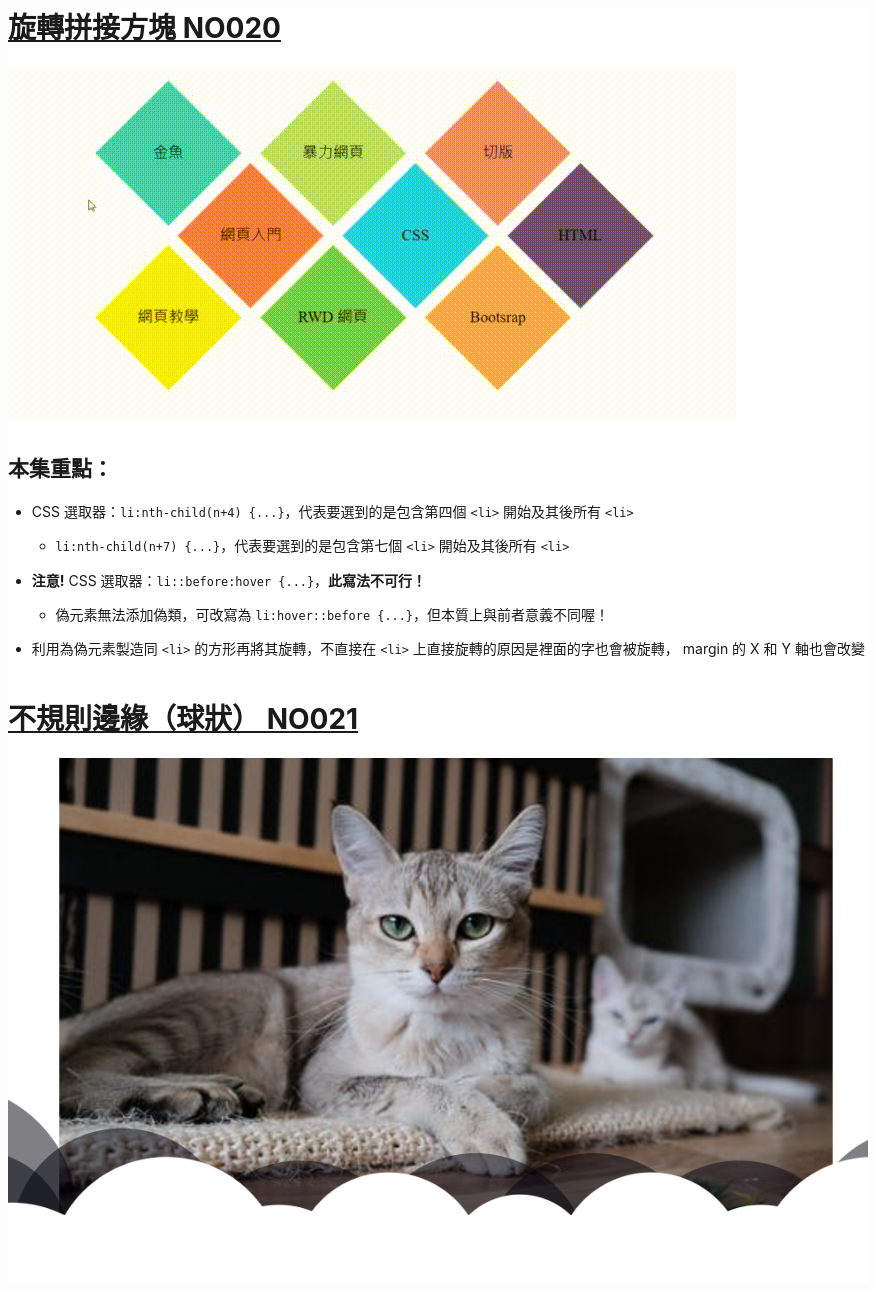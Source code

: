 # [旋轉拼接方塊 NO020](https://www.youtube.com/watch?v=QKGhYoRHJnI&list=PLqivELodHt3hxeuLX8PYaI8u1GcDaBoJo&index=21)
![no020](https://github.com/TsaiChihWei/learning-blog/blob/master/goldfish/pics/no20.gif)
## 本集重點：

+ CSS 選取器：`li:nth-child(n+4) {...}`，代表要選到的是包含第四個 `<li>` 開始及其後所有 `<li>`
	+ `li:nth-child(n+7) {...}`，代表要選到的是包含第七個 `<li>` 開始及其後所有 `<li>`
+ **注意!** CSS 選取器：`li::before:hover {...}`，**此寫法不可行！**
	+ 偽元素無法添加偽類，可改寫為 ``li:hover::before {...}``，但本質上與前者意義不同喔！

+ 利用為偽元素製造同 `<li>` 的方形再將其旋轉，不直接在 `<li>` 上直接旋轉的原因是裡面的字也會被旋轉， margin 的 X 和 Y 軸也會改變


# [不規則邊緣（球狀） NO021](https://www.youtube.com/watch?v=7SFuF9XE24s&list=PLqivELodHt3hxeuLX8PYaI8u1GcDaBoJo&index=23)
![no021](https://github.com/TsaiChihWei/learning-blog/blob/master/goldfish/pics/no021.png?raw=true)
